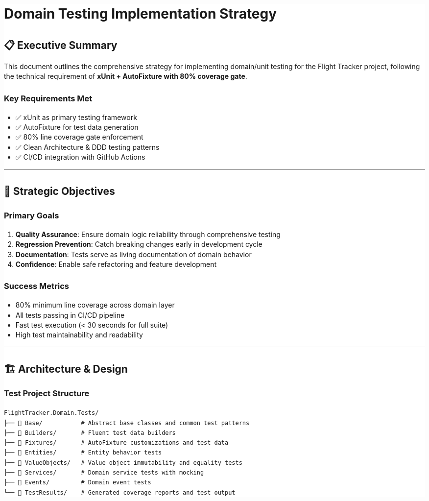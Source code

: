 # Domain Testing Implementation Strategy

## 📋 Executive Summary

This document outlines the comprehensive strategy for implementing domain/unit testing for the Flight Tracker project, following the technical requirement of **xUnit + AutoFixture with 80% coverage gate**.

### Key Requirements Met
- ✅ xUnit as primary testing framework
- ✅ AutoFixture for test data generation
- ✅ 80% line coverage gate enforcement
- ✅ Clean Architecture & DDD testing patterns
- ✅ CI/CD integration with GitHub Actions

---

## 🎯 Strategic Objectives

### Primary Goals
1. **Quality Assurance**: Ensure domain logic reliability through comprehensive testing
2. **Regression Prevention**: Catch breaking changes early in development cycle
3. **Documentation**: Tests serve as living documentation of domain behavior
4. **Confidence**: Enable safe refactoring and feature development

### Success Metrics
- 80% minimum line coverage across domain layer
- All tests passing in CI/CD pipeline
- Fast test execution (< 30 seconds for full suite)
- High test maintainability and readability

---

## 🏗️ Architecture & Design

### Test Project Structure
```
FlightTracker.Domain.Tests/
├── 📁 Base/           # Abstract base classes and common test patterns
├── 📁 Builders/       # Fluent test data builders
├── 📁 Fixtures/       # AutoFixture customizations and test data
├── 📁 Entities/       # Entity behavior tests
├── 📁 ValueObjects/   # Value object immutability and equality tests
├── 📁 Services/       # Domain service tests with mocking
├── 📁 Events/         # Domain event tests
└── 📁 TestResults/    # Generated coverage reports and test output
```
